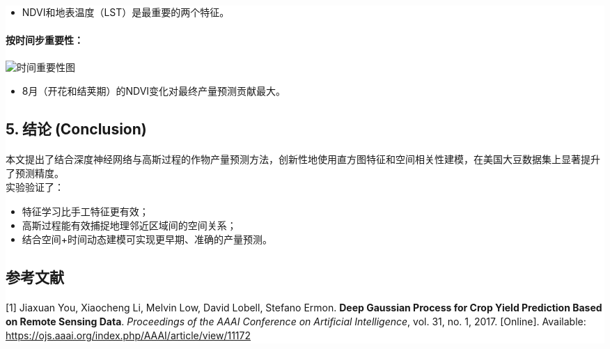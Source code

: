 - NDVI和地表温度（LST）是最重要的两个特征。

#### 按时间步重要性：

![时间重要性图](/onef1shy.github.io/images/blog/deep_gaussian/feature_importance_time.png)

- 8月（开花和结荚期）的NDVI变化对最终产量预测贡献最大。

## 5. 结论 (Conclusion)

本文提出了结合深度神经网络与高斯过程的作物产量预测方法，创新性地使用直方图特征和空间相关性建模，在美国大豆数据集上显著提升了预测精度。  
实验验证了：
- 特征学习比手工特征更有效；
- 高斯过程能有效捕捉地理邻近区域间的空间关系；
- 结合空间+时间动态建模可实现更早期、准确的产量预测。

## 参考文献
[1] Jiaxuan You, Xiaocheng Li, Melvin Low, David Lobell, Stefano Ermon.  **Deep Gaussian Process for Crop Yield Prediction Based on Remote Sensing Data**.  *Proceedings of the AAAI Conference on Artificial Intelligence*, vol. 31, no. 1, 2017.  [Online]. Available: https://ojs.aaai.org/index.php/AAAI/article/view/11172